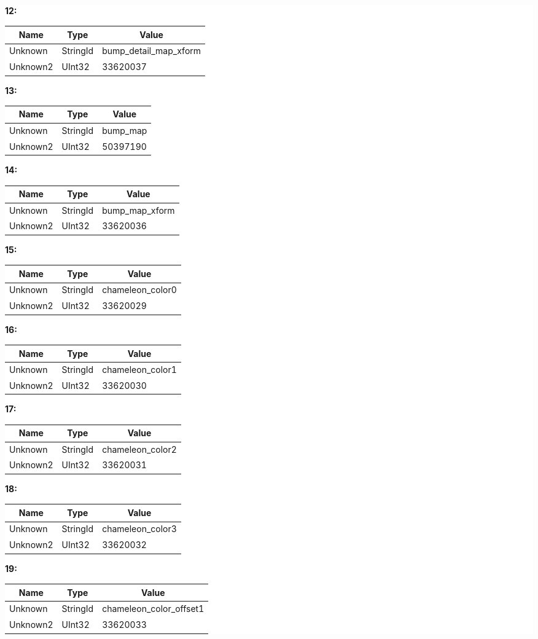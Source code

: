 
**12:**

Name	| Type	| Value
---	|---	|---	|
Unknown	|StringId	|bump_detail_map_xform
Unknown2	|UInt32	|33620037


**13:**

Name	| Type	| Value
---	|---	|---	|
Unknown	|StringId	|bump_map
Unknown2	|UInt32	|50397190


**14:**

Name	| Type	| Value
---	|---	|---	|
Unknown	|StringId	|bump_map_xform
Unknown2	|UInt32	|33620036


**15:**

Name	| Type	| Value
---	|---	|---	|
Unknown	|StringId	|chameleon_color0
Unknown2	|UInt32	|33620029


**16:**

Name	| Type	| Value
---	|---	|---	|
Unknown	|StringId	|chameleon_color1
Unknown2	|UInt32	|33620030


**17:**

Name	| Type	| Value
---	|---	|---	|
Unknown	|StringId	|chameleon_color2
Unknown2	|UInt32	|33620031


**18:**

Name	| Type	| Value
---	|---	|---	|
Unknown	|StringId	|chameleon_color3
Unknown2	|UInt32	|33620032


**19:**

Name	| Type	| Value
---	|---	|---	|
Unknown	|StringId	|chameleon_color_offset1
Unknown2	|UInt32	|33620033
